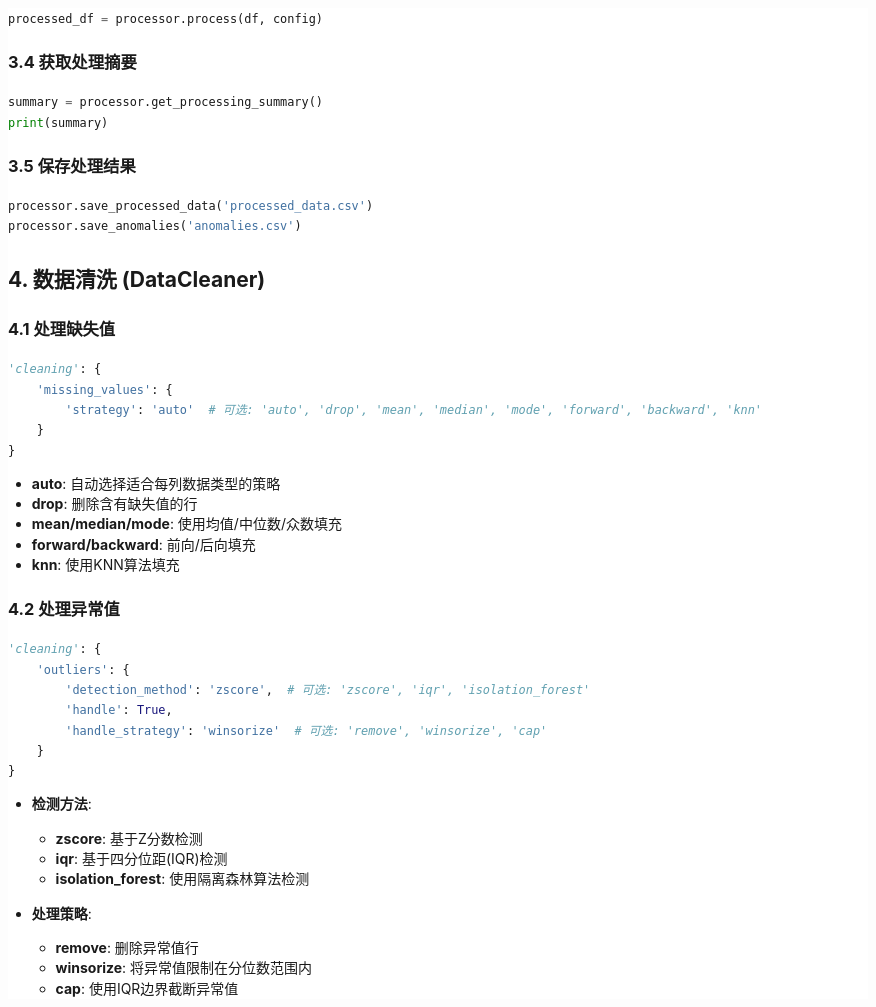 ```python
processed_df = processor.process(df, config)
```

### 3.4 获取处理摘要

```python
summary = processor.get_processing_summary()
print(summary)
```

### 3.5 保存处理结果

```python
processor.save_processed_data('processed_data.csv')
processor.save_anomalies('anomalies.csv')
```

## 4. 数据清洗 (DataCleaner)

### 4.1 处理缺失值

```python
'cleaning': {
    'missing_values': {
        'strategy': 'auto'  # 可选: 'auto', 'drop', 'mean', 'median', 'mode', 'forward', 'backward', 'knn'
    }
}
```

- **auto**: 自动选择适合每列数据类型的策略
- **drop**: 删除含有缺失值的行
- **mean/median/mode**: 使用均值/中位数/众数填充
- **forward/backward**: 前向/后向填充
- **knn**: 使用KNN算法填充

### 4.2 处理异常值

```python
'cleaning': {
    'outliers': {
        'detection_method': 'zscore',  # 可选: 'zscore', 'iqr', 'isolation_forest'
        'handle': True,
        'handle_strategy': 'winsorize'  # 可选: 'remove', 'winsorize', 'cap'
    }
}
```

- **检测方法**:
  - **zscore**: 基于Z分数检测
  - **iqr**: 基于四分位距(IQR)检测
  - **isolation_forest**: 使用隔离森林算法检测

- **处理策略**:
  - **remove**: 删除异常值行
  - **winsorize**: 将异常值限制在分位数范围内
  - **cap**: 使用IQR边界截断异常值
